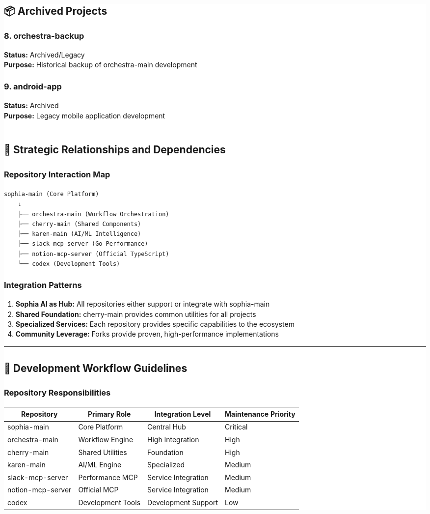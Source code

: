 
## 📦 Archived Projects

### 8. orchestra-backup
**Status:** Archived/Legacy  
**Purpose:** Historical backup of orchestra-main development

### 9. android-app  
**Status:** Archived  
**Purpose:** Legacy mobile application development

---

## 🎯 Strategic Relationships and Dependencies

### Repository Interaction Map

```
sophia-main (Core Platform)
    ↓
    ├── orchestra-main (Workflow Orchestration)
    ├── cherry-main (Shared Components)
    ├── karen-main (AI/ML Intelligence)
    ├── slack-mcp-server (Go Performance)
    ├── notion-mcp-server (Official TypeScript)
    └── codex (Development Tools)
```

### Integration Patterns

1. **Sophia AI as Hub:** All repositories either support or integrate with sophia-main
2. **Shared Foundation:** cherry-main provides common utilities for all projects
3. **Specialized Services:** Each repository provides specific capabilities to the ecosystem
4. **Community Leverage:** Forks provide proven, high-performance implementations

---

## 🚀 Development Workflow Guidelines

### Repository Responsibilities

| Repository | Primary Role | Integration Level | Maintenance Priority |
|------------|--------------|-------------------|---------------------|
| sophia-main | Core Platform | Central Hub | Critical |
| orchestra-main | Workflow Engine | High Integration | High |
| cherry-main | Shared Utilities | Foundation | High |
| karen-main | AI/ML Engine | Specialized | Medium |
| slack-mcp-server | Performance MCP | Service Integration | Medium |
| notion-mcp-server | Official MCP | Service Integration | Medium |
| codex | Development Tools | Development Support | Low |
